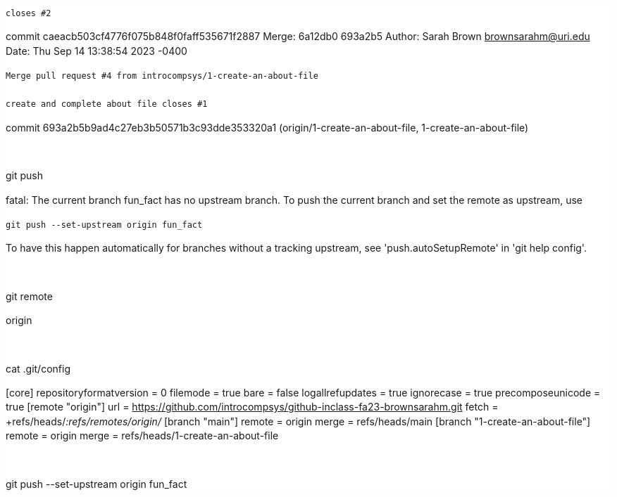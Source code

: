     closes #2

commit caeacb503cf4776f075b848f0faff535671f2887
Merge: 6a12db0 693a2b5
Author: Sarah Brown <brownsarahm@uri.edu>
Date:   Thu Sep 14 13:38:54 2023 -0400

    Merge pull request #4 from introcompsys/1-create-an-about-file
    
    create and complete about file closes #1

commit 693a2b5b9ad4c27eb3b50571b3c93dde353320a1 (origin/1-create-an-about-file, 1-create-an-about-file)
```


```
git push
```

```
fatal: The current branch fun_fact has no upstream branch.
To push the current branch and set the remote as upstream, use

    git push --set-upstream origin fun_fact

To have this happen automatically for branches without a tracking
upstream, see 'push.autoSetupRemote' in 'git help config'.

```


```
git remote
```

```
origin
```


```
cat .git/config 
```

```
[core]
	repositoryformatversion = 0
	filemode = true
	bare = false
	logallrefupdates = true
	ignorecase = true
	precomposeunicode = true
[remote "origin"]
	url = https://github.com/introcompsys/github-inclass-fa23-brownsarahm.git
	fetch = +refs/heads/*:refs/remotes/origin/*
[branch "main"]
	remote = origin
	merge = refs/heads/main
[branch "1-create-an-about-file"]
	remote = origin
	merge = refs/heads/1-create-an-about-file
```


```
git push --set-upstream origin fun_fact
```

```
